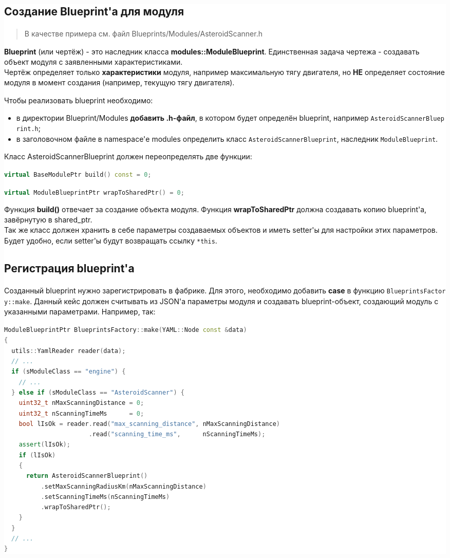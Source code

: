 ## Создание Blueprint'а для модуля
> В качестве примера см. файл Blueprints/Modules/AsteroidScanner.h

**Blueprint** (или чертёж) - это наследник класса **modules::ModuleBlueprint**. Единственная задача чертежа - создавать объект модуля с заявленными характеристиками.  
Чертёж определяет только **характеристики** модуля, например максимальную тягу двигателя, но **НЕ** определяет состояние модуля в момент создания (например, текущую тягу двигателя).

Чтобы реализовать blueprint необходимо:
  - в директории Blueprint/Modules **добавить .h-файл**, в котором будет определён blueprint, например ```AsteroidScannerBlueprint.h```;
  - в заголовочном файле в namespace'е modules определить класс ```AsteroidScannerBlueprint```, наследник ```ModuleBlueprint```.

Класс AsteroidScannerBlueprint должен переопределять две функции:
```cpp
virtual BaseModulePtr build() const = 0;
```
```cpp
virtual ModuleBlueprintPtr wrapToSharedPtr() = 0;
```

Функция **build()** отвечает за создание объекта модуля. Функция **wrapToSharedPtr** должна создавать копию blueprint'а, завёрнутую в shared_ptr.  
Так же класс должен хранить в себе параметры создаваемых объектов и иметь setter'ы для настройки этих параметров. Будет удобно, если setter'ы будут возвращать ссылку ```*this```.

## Регистрация blueprint'а
Созданный blueprint нужно зарегистрировать в фабрике. Для этого, необходимо добавить **case** в функцию ```BlueprintsFactory::make```. Данный кейс должен считывать из JSON'а параметры модуля и создавать blueprint-объект, создающий модуль с указанными параметрами. Например, так:
```cpp
ModuleBlueprintPtr BlueprintsFactory::make(YAML::Node const &data)
{
  utils::YamlReader reader(data);
  // ...
  if (sModuleClass == "engine") {
    // ...
  } else if (sModuleClass == "AsteroidScanner") {
    uint32_t nMaxScanningDistance = 0;
    uint32_t nScanningTimeMs      = 0;
    bool lIsOk = reader.read("max_scanning_distance", nMaxScanningDistance)
                       .read("scanning_time_ms",      nScanningTimeMs);
    assert(lIsOk);
    if (lIsOk)
    {
      return AsteroidScannerBlueprint()
          .setMaxScanningRadiusKm(nMaxScanningDistance)
          .setScanningTimeMs(nScanningTimeMs)
          .wrapToSharedPtr();
    }
  }
  // ...
}
```

